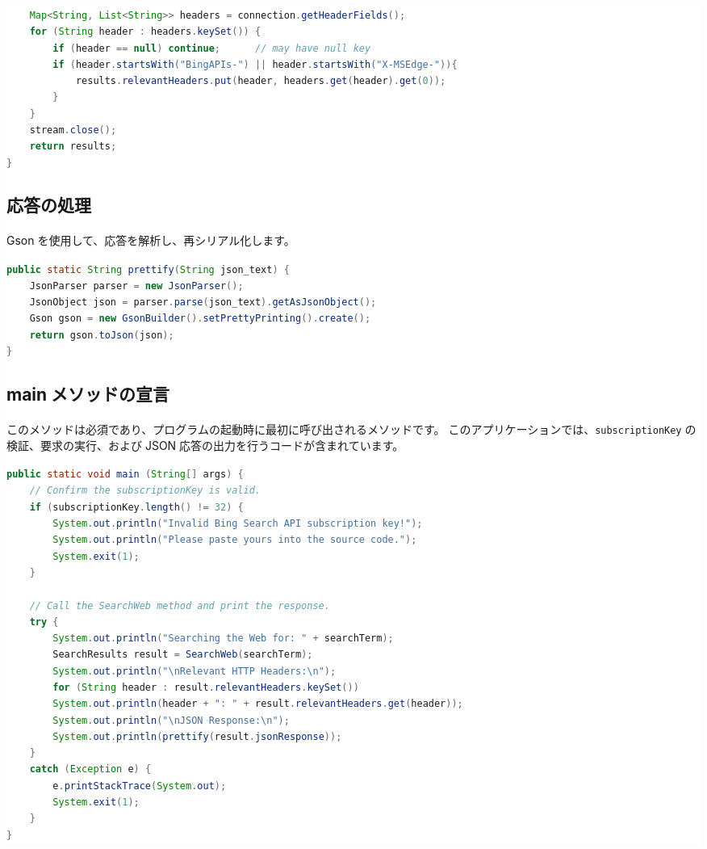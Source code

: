 ```java
    Map<String, List<String>> headers = connection.getHeaderFields();
    for (String header : headers.keySet()) {
        if (header == null) continue;      // may have null key
        if (header.startsWith("BingAPIs-") || header.startsWith("X-MSEdge-")){
            results.relevantHeaders.put(header, headers.get(header).get(0));
        }
    }
    stream.close();
    return results;
}
```

## <a name="handle-the-response"></a>応答の処理

Gson を使用して、応答を解析し、再シリアル化します。

```java
public static String prettify(String json_text) {
    JsonParser parser = new JsonParser();
    JsonObject json = parser.parse(json_text).getAsJsonObject();
    Gson gson = new GsonBuilder().setPrettyPrinting().create();
    return gson.toJson(json);
}
```

## <a name="declare-the-main-method"></a>main メソッドの宣言

このメソッドは必須であり、プログラムの起動時に最初に呼び出されるメソッドです。 このアプリケーションでは、`subscriptionKey` の検証、要求の実行、および JSON 応答の出力を行うコードが含まれています。

```java
public static void main (String[] args) {
    // Confirm the subscriptionKey is valid.
    if (subscriptionKey.length() != 32) {
        System.out.println("Invalid Bing Search API subscription key!");
        System.out.println("Please paste yours into the source code.");
        System.exit(1);
    }

    // Call the SearchWeb method and print the response.
    try {
        System.out.println("Searching the Web for: " + searchTerm);
        SearchResults result = SearchWeb(searchTerm);
        System.out.println("\nRelevant HTTP Headers:\n");
        for (String header : result.relevantHeaders.keySet())
        System.out.println(header + ": " + result.relevantHeaders.get(header));
        System.out.println("\nJSON Response:\n");
        System.out.println(prettify(result.jsonResponse));
    }
    catch (Exception e) {
        e.printStackTrace(System.out);
        System.exit(1);
    }
}
```
